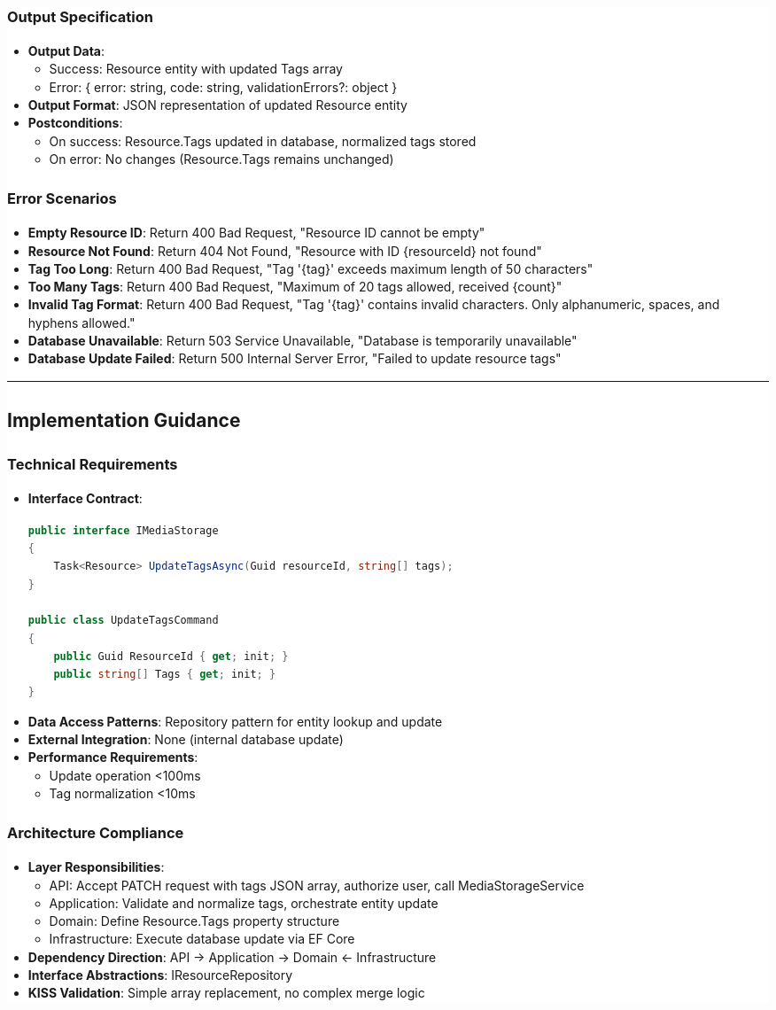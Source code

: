 ### Output Specification
- **Output Data**:
  - Success: Resource entity with updated Tags array
  - Error: { error: string, code: string, validationErrors?: object }
- **Output Format**: JSON representation of updated Resource entity
- **Postconditions**:
  - On success: Resource.Tags updated in database, normalized tags stored
  - On error: No changes (Resource.Tags remains unchanged)

### Error Scenarios
- **Empty Resource ID**: Return 400 Bad Request, "Resource ID cannot be empty"
- **Resource Not Found**: Return 404 Not Found, "Resource with ID {resourceId} not found"
- **Tag Too Long**: Return 400 Bad Request, "Tag '{tag}' exceeds maximum length of 50 characters"
- **Too Many Tags**: Return 400 Bad Request, "Maximum of 20 tags allowed, received {count}"
- **Invalid Tag Format**: Return 400 Bad Request, "Tag '{tag}' contains invalid characters. Only alphanumeric, spaces, and hyphens allowed."
- **Database Unavailable**: Return 503 Service Unavailable, "Database is temporarily unavailable"
- **Database Update Failed**: Return 500 Internal Server Error, "Failed to update resource tags"

---

## Implementation Guidance

### Technical Requirements
- **Interface Contract**:
  ```csharp
  public interface IMediaStorage
  {
      Task<Resource> UpdateTagsAsync(Guid resourceId, string[] tags);
  }

  public class UpdateTagsCommand
  {
      public Guid ResourceId { get; init; }
      public string[] Tags { get; init; }
  }
  ```
- **Data Access Patterns**: Repository pattern for entity lookup and update
- **External Integration**: None (internal database update)
- **Performance Requirements**:
  - Update operation <100ms
  - Tag normalization <10ms

### Architecture Compliance
- **Layer Responsibilities**:
  - API: Accept PATCH request with tags JSON array, authorize user, call MediaStorageService
  - Application: Validate and normalize tags, orchestrate entity update
  - Domain: Define Resource.Tags property structure
  - Infrastructure: Execute database update via EF Core
- **Dependency Direction**: API → Application → Domain ← Infrastructure
- **Interface Abstractions**: IResourceRepository
- **KISS Validation**: Simple array replacement, no complex merge logic
